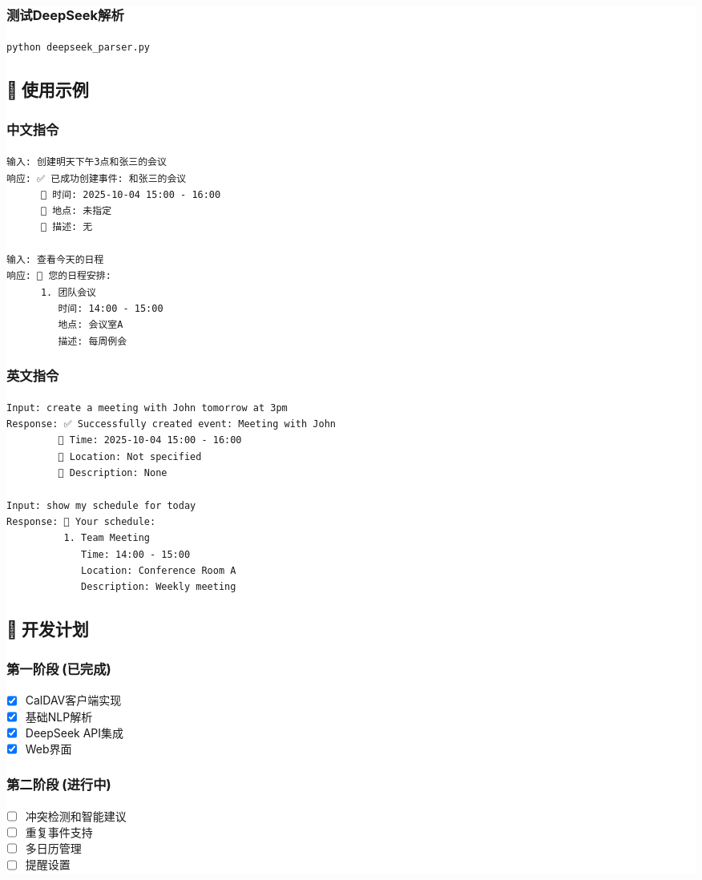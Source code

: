 ### 测试DeepSeek解析

```bash
python deepseek_parser.py
```

## 📝 使用示例

### 中文指令

```
输入: 创建明天下午3点和张三的会议
响应: ✅ 已成功创建事件: 和张三的会议
      📅 时间: 2025-10-04 15:00 - 16:00
      📍 地点: 未指定
      📝 描述: 无

输入: 查看今天的日程
响应: 📅 您的日程安排:
      1. 团队会议
         时间: 14:00 - 15:00
         地点: 会议室A
         描述: 每周例会
```

### 英文指令

```
Input: create a meeting with John tomorrow at 3pm
Response: ✅ Successfully created event: Meeting with John
         📅 Time: 2025-10-04 15:00 - 16:00
         📍 Location: Not specified
         📝 Description: None

Input: show my schedule for today
Response: 📅 Your schedule:
          1. Team Meeting
             Time: 14:00 - 15:00
             Location: Conference Room A
             Description: Weekly meeting
```

## 🔄 开发计划

### 第一阶段 (已完成)
- [x] CalDAV客户端实现
- [x] 基础NLP解析
- [x] DeepSeek API集成
- [x] Web界面

### 第二阶段 (进行中)
- [ ] 冲突检测和智能建议
- [ ] 重复事件支持
- [ ] 多日历管理
- [ ] 提醒设置
